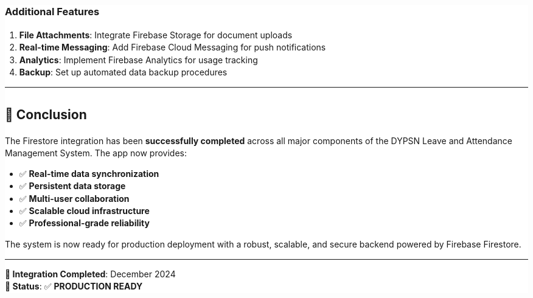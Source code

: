 ### **Additional Features**
1. **File Attachments**: Integrate Firebase Storage for document uploads
2. **Real-time Messaging**: Add Firebase Cloud Messaging for push notifications
3. **Analytics**: Implement Firebase Analytics for usage tracking
4. **Backup**: Set up automated data backup procedures

---

## **🎉 Conclusion**

The Firestore integration has been **successfully completed** across all major components of the DYPSN Leave and Attendance Management System. The app now provides:

- ✅ **Real-time data synchronization**
- ✅ **Persistent data storage**
- ✅ **Multi-user collaboration**
- ✅ **Scalable cloud infrastructure**
- ✅ **Professional-grade reliability**

The system is now ready for production deployment with a robust, scalable, and secure backend powered by Firebase Firestore.

---

**📅 Integration Completed**: December 2024  
**🔄 Status**: ✅ **PRODUCTION READY** 